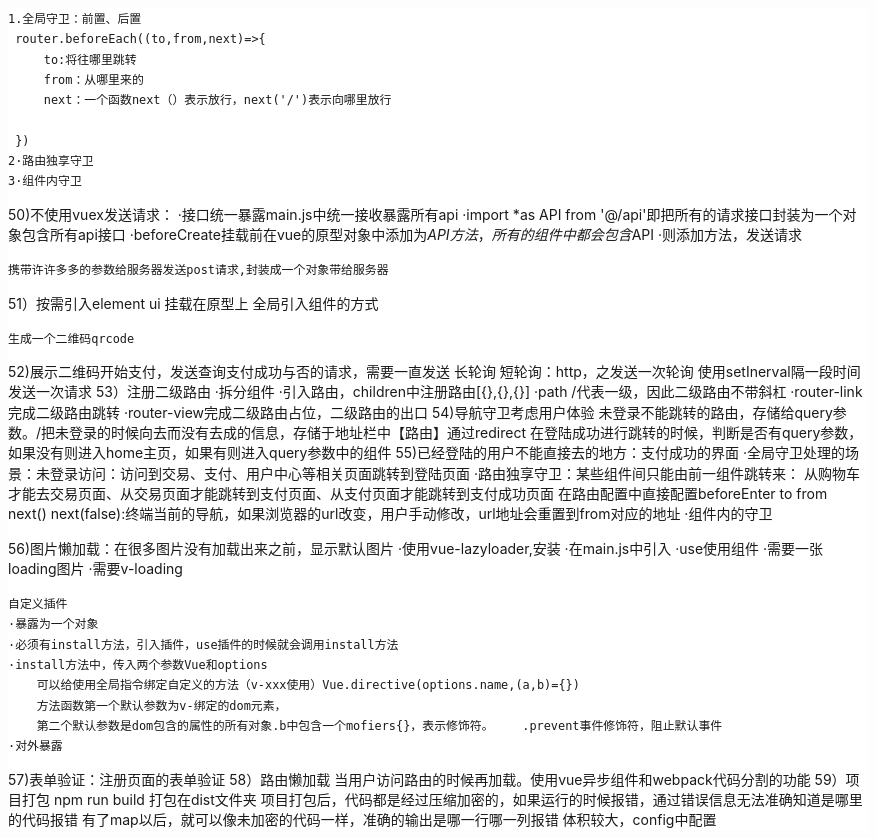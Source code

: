     1.全局守卫：前置、后置
     router.beforeEach((to,from,next)=>{
         to:将往哪里跳转
         from：从哪里来的
         next：一个函数next（）表示放行，next('/')表示向哪里放行

     })
    2·路由独享守卫
    3·组件内守卫

50)不使用vuex发送请求：
    ·接口统一暴露main.js中统一接收暴露所有api
    ·import *as API from '@/api'即把所有的请求接口封装为一个对象包含所有api接口
    ·beforeCreate挂载前在vue的原型对象中添加为$API方法，所有的组件中都会包含$API
    ·则添加方法，发送请求

    携带许许多多的参数给服务器发送post请求,封装成一个对象带给服务器
51）按需引入element ui
    挂载在原型上
    全局引入组件的方式

    生成一个二维码qrcode
52)展示二维码开始支付，发送查询支付成功与否的请求，需要一直发送
    长轮询
    短轮询：http，之发送一次轮询
        使用setInerval隔一段时间发送一次请求
53）注册二级路由
    ·拆分组件
    ·引入路由，children中注册路由[{},{},{}]
    ·path /代表一级，因此二级路由不带斜杠
    ·router-link完成二级路由跳转
    ·router-view完成二级路由占位，二级路由的出口
54)导航守卫考虑用户体验
    未登录不能跳转的路由，存储给query参数。/把未登录的时候向去而没有去成的信息，存储于地址栏中【路由】通过redirect
    在登陆成功进行跳转的时候，判断是否有query参数，如果没有则进入home主页，如果有则进入query参数中的组件
55)已经登陆的用户不能直接去的地方：支付成功的界面
    ·全局守卫处理的场景：未登录访问：访问到交易、支付、用户中心等相关页面跳转到登陆页面
    ·路由独享守卫：某些组件间只能由前一组件跳转来：
        从购物车才能去交易页面、从交易页面才能跳转到支付页面、从支付页面才能跳转到支付成功页面
        在路由配置中直接配置beforeEnter
        to from next()    next(false):终端当前的导航，如果浏览器的url改变，用户手动修改，url地址会重置到from对应的地址
    ·组件内的守卫

56)图片懒加载：在很多图片没有加载出来之前，显示默认图片
    ·使用vue-lazyloader,安装
    ·在main.js中引入
    ·use使用组件
    ·需要一张loading图片
    ·需要v-loading

    自定义插件                  
    ·暴露为一个对象
    ·必须有install方法，引入插件，use插件的时候就会调用install方法
    ·install方法中，传入两个参数Vue和options
        可以给使用全局指令绑定自定义的方法（v-xxx使用）Vue.directive(options.name,(a,b)={})
        方法函数第一个默认参数为v-绑定的dom元素，
        第二个默认参数是dom包含的属性的所有对象.b中包含一个mofiers{}，表示修饰符。    .prevent事件修饰符，阻止默认事件
    ·对外暴露
57)表单验证：注册页面的表单验证
58）路由懒加载  当用户访问路由的时候再加载。使用vue异步组件和webpack代码分割的功能
59）项目打包 npm run build  打包在dist文件夹
    项目打包后，代码都是经过压缩加密的，如果运行的时候报错，通过错误信息无法准确知道是哪里的代码报错
    有了map以后，就可以像未加密的代码一样，准确的输出是哪一行哪一列报错
    体积较大，config中配置
